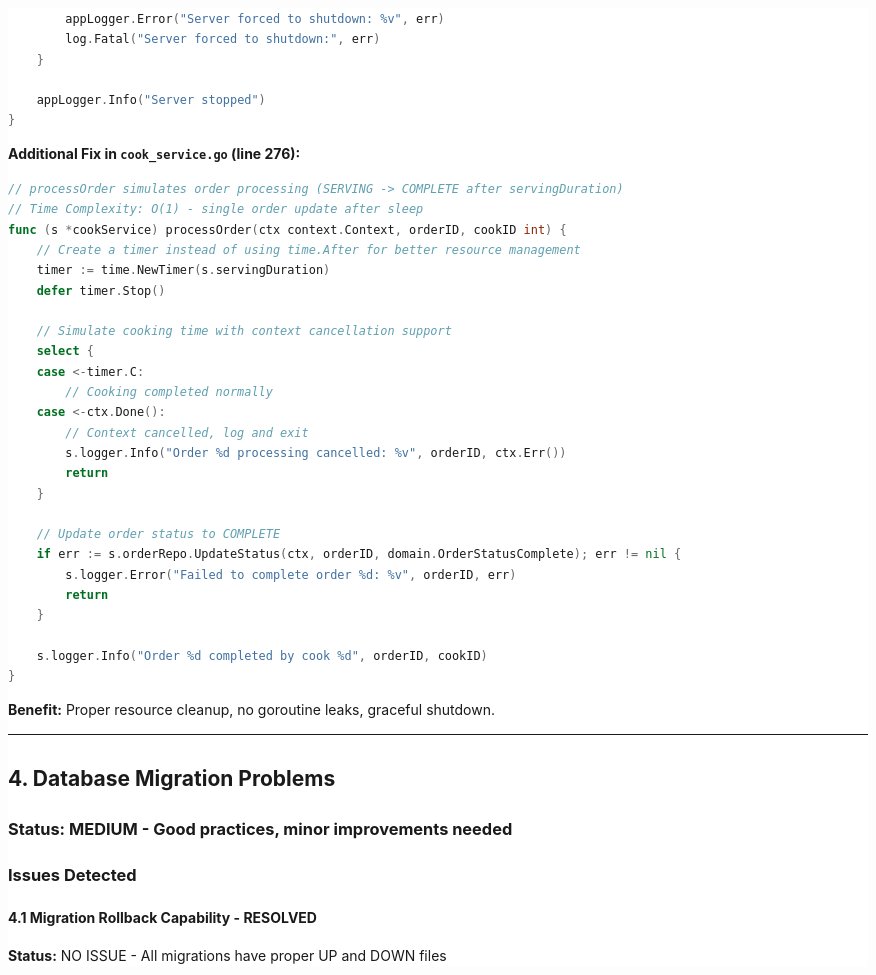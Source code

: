 ```go
		appLogger.Error("Server forced to shutdown: %v", err)
		log.Fatal("Server forced to shutdown:", err)
	}

	appLogger.Info("Server stopped")
}
```

**Additional Fix in `cook_service.go` (line 276):**
```go
// processOrder simulates order processing (SERVING -> COMPLETE after servingDuration)
// Time Complexity: O(1) - single order update after sleep
func (s *cookService) processOrder(ctx context.Context, orderID, cookID int) {
	// Create a timer instead of using time.After for better resource management
	timer := time.NewTimer(s.servingDuration)
	defer timer.Stop()

	// Simulate cooking time with context cancellation support
	select {
	case <-timer.C:
		// Cooking completed normally
	case <-ctx.Done():
		// Context cancelled, log and exit
		s.logger.Info("Order %d processing cancelled: %v", orderID, ctx.Err())
		return
	}

	// Update order status to COMPLETE
	if err := s.orderRepo.UpdateStatus(ctx, orderID, domain.OrderStatusComplete); err != nil {
		s.logger.Error("Failed to complete order %d: %v", orderID, err)
		return
	}

	s.logger.Info("Order %d completed by cook %d", orderID, cookID)
}
```

**Benefit:** Proper resource cleanup, no goroutine leaks, graceful shutdown.

---

## 4. Database Migration Problems

### Status: MEDIUM - Good practices, minor improvements needed

### Issues Detected

#### 4.1 Migration Rollback Capability - RESOLVED
**Status:** NO ISSUE - All migrations have proper UP and DOWN files

